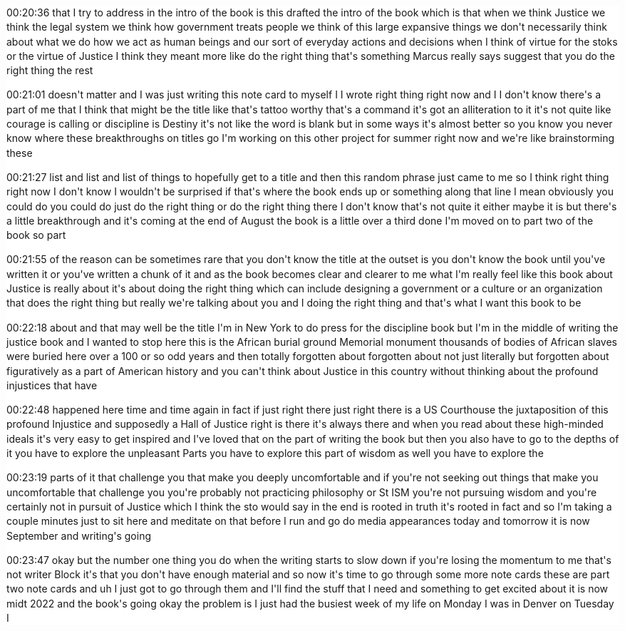 00:20:36	that I try to address in the intro of the book is this drafted the intro of the book which is that when we think Justice we think the legal system we think how government treats people we think of this large expansive things we don't necessarily think about what we do how we act as human beings and our sort of everyday actions and decisions when I think of virtue for the stoks or the virtue of Justice I think they meant more like do the right thing that's something Marcus really says suggest that you do the right thing the rest

00:21:01	doesn't matter and I was just writing this note card to myself I I wrote right thing right now and I I don't know there's a part of me that I think that might be the title like that's tattoo worthy that's a command it's got an alliteration to it it's not quite like courage is calling or discipline is Destiny it's not like the word is blank but in some ways it's almost better so you know you never know where these breakthroughs on titles go I'm working on this other project for summer right now and we're like brainstorming these

00:21:27	list and list and list of things to hopefully get to a title and then this random phrase just came to me so I think right thing right now I don't know I wouldn't be surprised if that's where the book ends up or something along that line I mean obviously you could do you could do just do the right thing or do the right thing there I don't know that's not quite it either maybe it is but there's a little breakthrough and it's coming at the end of August the book is a little over a third done I'm moved on to part two of the book so part

00:21:55	of the reason can be sometimes rare that you don't know the title at the outset is you don't know the book until you've written it or you've written a chunk of it and as the book becomes clear and clearer to me what I'm really feel like this book about Justice is really about it's about doing the right thing which can include designing a government or a culture or an organization that does the right thing but really we're talking about you and I doing the right thing and that's what I want this book to be

00:22:18	about and that may well be the title I'm in New York to do press for the discipline book but I'm in the middle of writing the justice book and I wanted to stop here this is the African burial ground Memorial monument thousands of bodies of African slaves were buried here over a 100 or so odd years and then totally forgotten about forgotten about not just literally but forgotten about figuratively as a part of American history and you can't think about Justice in this country without thinking about the profound injustices that have

00:22:48	happened here time and time again in fact if just right there just right there is a US Courthouse the juxtaposition of this profound Injustice and supposedly a Hall of Justice right is there it's always there and when you read about these high-minded ideals it's very easy to get inspired and I've loved that on the part of writing the book but then you also have to go to the depths of it you have to explore the unpleasant Parts you have to explore this part of wisdom as well you have to explore the

00:23:19	parts of it that challenge you that make you deeply uncomfortable and if you're not seeking out things that make you uncomfortable that challenge you you're probably not practicing philosophy or St ISM you're not pursuing wisdom and you're certainly not in pursuit of Justice which I think the sto would say in the end is rooted in truth it's rooted in fact and so I'm taking a couple minutes just to sit here and meditate on that before I run and go do media appearances today and tomorrow it is now September and writing's going

00:23:47	okay but the number one thing you do when the writing starts to slow down if you're losing the momentum to me that's not writer Block it's that you don't have enough material and so now it's time to go through some more note cards these are part two note cards and uh I just got to go through them and I'll find the stuff that I need and something to get excited about it is now midt 2022 and the book's going okay the problem is I just had the busiest week of my life on Monday I was in Denver on Tuesday I
